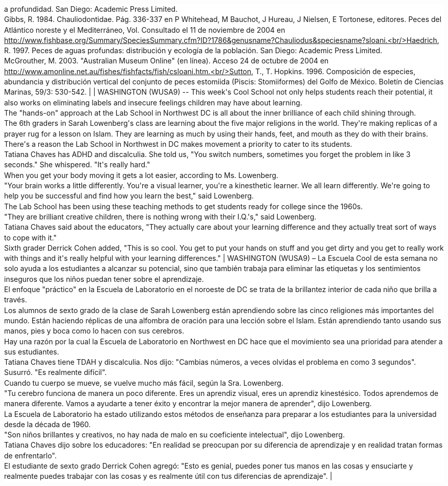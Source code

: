 a profundidad. San Diego: Academic Press Limited.<br/>Gibbs, R. 1984. Chauliodontidae. Pág. 336-337 en P Whitehead, M Bauchot, J Hureau, J Nielsen, E Tortonese, editores. Peces del Atlántico noreste y el Mediterráneo, Vol. Consultado el 11 de noviembre de 2004 en http://www.fishbase.org/Summary/SpeciesSummary.cfm?ID?1786&genusname?Chauliodus&speciesname?sloani.<br/>Haedrich, R. 1997. Peces de aguas profundas: distribución y ecología de la población. San Diego: Academic Press Limited.<br/>McGrouther, M. 2003. "Australian Museum Online" (en línea). Acceso 24 de octubre de 2004 en http://www.amonline.net.au/fishes/fishfacts/fish/csloani.htm.<br/>Sutton, T., T. Hopkins. 1996. Composición de especies, abundancia y distribución vertical del conjunto de peces estomiida (Piscis: Stomiiformes) del Golfo de México. Boletín de Ciencias Marinas, 59/3: 530-542. |
| WASHINGTON (WUSA9) -- This week's Cool School not only helps students reach their potential, it also works on eliminating labels and insecure feelings children may have about learning.<br/>The "hands-on" approach at the Lab School in Northwest DC is all about the inner brilliance of each child shining through.<br/>The 6th graders in Sarah Lowenberg's class are learning about the five major religions in the world. They're making replicas of a prayer rug for a lesson on Islam. They are learning as much by using their hands, feet, and mouth as they do with their brains.<br/>There's a reason the Lab School in Northwest in DC makes movement a priority to cater to its students.<br/>Tatiana Chaves has ADHD and discalculia. She told us, "You switch numbers, sometimes you forget the problem in like 3 seconds." She whispered. "It's really hard."<br/>When you get your body moving it gets a lot easier, according to Ms. Lowenberg.<br/>"Your brain works a little differently. You're a visual learner, you're a kinesthetic learner. We all learn differently. We're going to help you be successful and find how you learn the best," said Lowenberg.<br/>The Lab School has been using these teaching methods to get students ready for college since the 1960s.<br/>"They are brilliant creative children, there is nothing wrong with their I.Q.'s," said Lowenberg.<br/>Tatiana Chaves said about the educators, "They actually care about your learning difference and they actually treat sort of ways to cope with it."<br/>Sixth grader Derrick Cohen added, "This is so cool. You get to put your hands on stuff and you get dirty and you get to really work with things and it's really helpful with your learning differences." | WASHINGTON (WUSA9) – La Escuela Cool de esta semana no solo ayuda a los estudiantes a alcanzar su potencial, sino que también trabaja para eliminar las etiquetas y los sentimientos inseguros que los niños puedan tener sobre el aprendizaje.<br/>El enfoque "práctico" en la Escuela de Laboratorio en el noroeste de DC se trata de la brillantez interior de cada niño que brilla a través.<br/>Los alumnos de sexto grado de la clase de Sarah Lowenberg están aprendiendo sobre las cinco religiones más importantes del mundo. Están haciendo réplicas de una alfombra de oración para una lección sobre el Islam. Están aprendiendo tanto usando sus manos, pies y boca como lo hacen con sus cerebros.<br/>Hay una razón por la cual la Escuela de Laboratorio en Northwest en DC hace que el movimiento sea una prioridad para atender a sus estudiantes.<br/>Tatiana Chaves tiene TDAH y discalculia. Nos dijo: "Cambias números, a veces olvidas el problema en como 3 segundos". Susurró. "Es realmente difícil".<br/>Cuando tu cuerpo se mueve, se vuelve mucho más fácil, según la Sra. Lowenberg.<br/>"Tu cerebro funciona de manera un poco diferente. Eres un aprendiz visual, eres un aprendiz kinestésico. Todos aprendemos de manera diferente. Vamos a ayudarte a tener éxito y encontrar la mejor manera de aprender", dijo Lowenberg.<br/>La Escuela de Laboratorio ha estado utilizando estos métodos de enseñanza para preparar a los estudiantes para la universidad desde la década de 1960.<br/>"Son niños brillantes y creativos, no hay nada de malo en su coeficiente intelectual", dijo Lowenberg.<br/>Tatiana Chaves dijo sobre los educadores: "En realidad se preocupan por su diferencia de aprendizaje y en realidad tratan formas de enfrentarlo".<br/>El estudiante de sexto grado Derrick Cohen agregó: "Esto es genial, puedes poner tus manos en las cosas y ensuciarte y realmente puedes trabajar con las cosas y es realmente útil con tus diferencias de aprendizaje". |